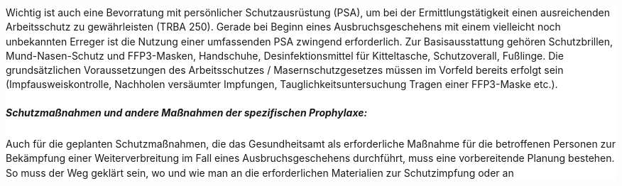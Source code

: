 <span class="approved-insertion" data-user="53" data-username="UlbrichU" data-date="26372960">W</span><span class="approved-insertion" data-user="53" data-username="UlbrichU" data-date="26371260">ichtig
ist auch eine Bevorratung mit persönlicher
Schutzausrüstung</span><span class="approved-insertion" data-user="53" data-username="UlbrichU" data-date="26371270">
(PSA)</span><span class="approved-insertion" data-user="53" data-username="UlbrichU" data-date="26371260">,
um bei der Ermittlungstätigkeit einen ausreichenden Arbeitsschutz
</span><span class="approved-insertion" data-user="53" data-username="UlbrichU" data-date="26371270">zu
</span><span class="approved-insertion" data-user="47" data-username="Wagner-WieningC" data-date="26371300">gewährleisten</span><span class="approved-insertion" data-user="53" data-username="UlbrichU" data-date="26371510">
(TRBA
250)</span><span class="approved-insertion" data-user="53" data-username="UlbrichU" data-date="26371270">.
Gerade bei Beginn eines Ausbruchsgeschehens mit einem vielleicht noch
unbekannten Erreger ist die Nutzung einer
</span><span class="approved-insertion" data-user="53" data-username="UlbrichU" data-date="26372810">umfassenden
</span><span class="approved-insertion" data-user="53" data-username="UlbrichU" data-date="26371270">PSA
zwingend erforderlich.
</span><span class="approved-insertion" data-user="53" data-username="UlbrichU" data-date="26372930">Zur
</span> Basisausstattung
<span class="approved-insertion" data-user="53" data-username="UlbrichU" data-date="26372930">gehören
</span>Schutzbrillen, Mund-Nasen-Schutz und FFP3-Masken, Handschuhe,
Desinfektionsmittel für Kitteltasche, Schutzoverall,
Fußlinge<span class="approved-insertion" data-user="53" data-username="UlbrichU" data-date="26372930">.
D</span>ie grundsätzlichen Voraussetzungen des Arbeitsschutzes
<span class="approved-insertion" data-user="53" data-username="UlbrichU" data-date="26372960">/
Masernschutzgesetzes </span>müssen im Vorfeld bereits erfolgt
sein<span class="approved-insertion" data-user="53" data-username="UlbrichU" data-date="26372960">
</span> (Impfausweiskontrolle, Nachholen versäumter Impfungen,
Tauglichkeitsuntersuchung Tragen einer FFP3-Maske
etc.)<span class="approved-insertion" data-user="53" data-username="UlbrichU" data-date="26372940">.</span>

##### <span class="approved-insertion" data-user="53" data-username="UlbrichU" data-date="26372930">Schutzmaßnahmen und andere Maßnahmen der spezifischen Prophylaxe:</span>

<span class="approved-insertion" data-user="53" data-username="UlbrichU" data-date="26372820">Auch
für die geplanten Schutzmaßnahmen, die das Gesundheitsamt als
erforderliche Maßnahme
</span><span class="approved-insertion" data-user="53" data-username="UlbrichU" data-date="26372860">für
die betroffenen Personen zur Bekämpfung einer Weiterverbreitung
</span><span class="approved-insertion" data-user="53" data-username="UlbrichU" data-date="26372820">im
Fall eines Ausbruchsgeschehens durchführt, muss eine vorbereitende
Planung bestehen. So muss der Weg geklärt sein, wo und wie man an die
erforderlichen Materialien
</span><span class="approved-insertion" data-user="53" data-username="UlbrichU" data-date="26372870">zur
Schutzimpfung
</span><span class="approved-insertion" data-user="53" data-username="UlbrichU" data-date="26372860">oder
</span><span class="approved-insertion" data-user="53" data-username="UlbrichU" data-date="26372870">an